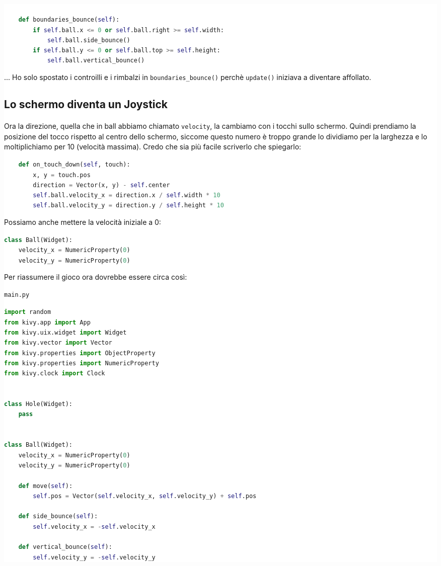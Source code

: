 ```python
    
    def boundaries_bounce(self):
        if self.ball.x <= 0 or self.ball.right >= self.width:
            self.ball.side_bounce()
        if self.ball.y <= 0 or self.ball.top >= self.height:
            self.ball.vertical_bounce()
```

... Ho solo spostato i controilli e i rimbalzi in `boundaries_bounce()` perchè `update()` iniziava a diventare 
affollato.

## Lo schermo diventa un Joystick

Ora la direzione, quella che in ball abbiamo chiamato `velocity`, la cambiamo con i tocchi sullo schermo. Quindi 
prendiamo la posizione del tocco rispetto al centro dello schermo, siccome questo numero è troppo grande lo dividiamo
per la larghezza e lo moltiplichiamo per 10 (velocità massima). Credo che sia più facile scriverlo che spiegarlo:

```python
    def on_touch_down(self, touch):
        x, y = touch.pos
        direction = Vector(x, y) - self.center
        self.ball.velocity_x = direction.x / self.width * 10
        self.ball.velocity_y = direction.y / self.height * 10
```

Possiamo anche mettere la velocità iniziale a 0:

```python
class Ball(Widget):
    velocity_x = NumericProperty(0)
    velocity_y = NumericProperty(0)
```

Per riassumere il gioco ora dovrebbe essere circa così:

`main.py`
```python
import random
from kivy.app import App
from kivy.uix.widget import Widget
from kivy.vector import Vector
from kivy.properties import ObjectProperty
from kivy.properties import NumericProperty
from kivy.clock import Clock


class Hole(Widget):
    pass


class Ball(Widget):
    velocity_x = NumericProperty(0)
    velocity_y = NumericProperty(0)

    def move(self):
        self.pos = Vector(self.velocity_x, self.velocity_y) + self.pos

    def side_bounce(self):
        self.velocity_x = -self.velocity_x

    def vertical_bounce(self):
        self.velocity_y = -self.velocity_y
```